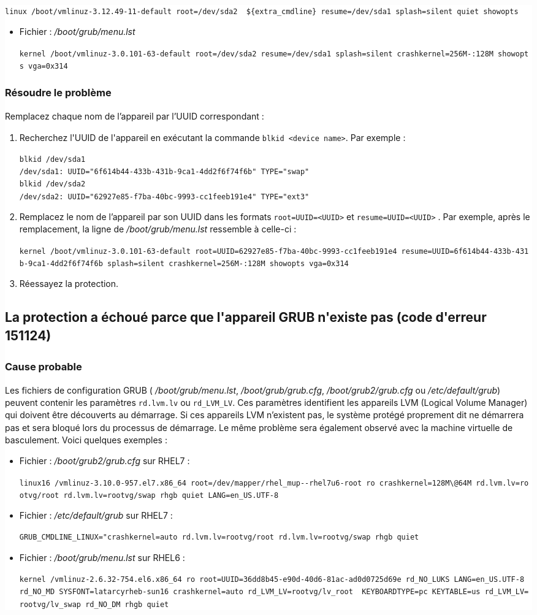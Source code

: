   `linux /boot/vmlinuz-3.12.49-11-default root=/dev/sda2  ${extra_cmdline} resume=/dev/sda1 splash=silent quiet showopts`

- Fichier : _/boot/grub/menu.lst_

  `kernel /boot/vmlinuz-3.0.101-63-default root=/dev/sda2 resume=/dev/sda1 splash=silent crashkernel=256M-:128M showopts vga=0x314`

### <a name="fix-the-problem"></a>Résoudre le problème

Remplacez chaque nom de l’appareil par l’UUID correspondant :

1. Recherchez l'UUID de l'appareil en exécutant la commande `blkid <device name>`. Par exemple :

   ```shell
   blkid /dev/sda1
   /dev/sda1: UUID="6f614b44-433b-431b-9ca1-4dd2f6f74f6b" TYPE="swap"
   blkid /dev/sda2
   /dev/sda2: UUID="62927e85-f7ba-40bc-9993-cc1feeb191e4" TYPE="ext3"
   ```

1. Remplacez le nom de l’appareil par son UUID dans les formats `root=UUID=<UUID>` et `resume=UUID=<UUID>` . Par exemple, après le remplacement, la ligne de _/boot/grub/menu.lst_ ressemble à celle-ci :

   `kernel /boot/vmlinuz-3.0.101-63-default root=UUID=62927e85-f7ba-40bc-9993-cc1feeb191e4 resume=UUID=6f614b44-433b-431b-9ca1-4dd2f6f74f6b splash=silent crashkernel=256M-:128M showopts vga=0x314`

1. Réessayez la protection.

## <a name="protection-failed-because-grub-device-doesnt-exist-error-code-151124"></a>La protection a échoué parce que l'appareil GRUB n'existe pas (code d'erreur 151124)

### <a name="possible-cause"></a>Cause probable

Les fichiers de configuration GRUB ( _/boot/grub/menu.lst_, _/boot/grub/grub.cfg_, _/boot/grub2/grub.cfg_ ou _/etc/default/grub_) peuvent contenir les paramètres `rd.lvm.lv` ou `rd_LVM_LV`. Ces paramètres identifient les appareils LVM (Logical Volume Manager) qui doivent être découverts au démarrage. Si ces appareils LVM n’existent pas, le système protégé proprement dit ne démarrera pas et sera bloqué lors du processus de démarrage. Le même problème sera également observé avec la machine virtuelle de basculement. Voici quelques exemples :

- Fichier : _/boot/grub2/grub.cfg_ sur RHEL7 :

  `linux16 /vmlinuz-3.10.0-957.el7.x86_64 root=/dev/mapper/rhel_mup--rhel7u6-root ro crashkernel=128M\@64M rd.lvm.lv=rootvg/root rd.lvm.lv=rootvg/swap rhgb quiet LANG=en_US.UTF-8`

- Fichier : _/etc/default/grub_ sur RHEL7 :

  `GRUB_CMDLINE_LINUX="crashkernel=auto rd.lvm.lv=rootvg/root rd.lvm.lv=rootvg/swap rhgb quiet`

- Fichier : _/boot/grub/menu.lst_ sur RHEL6 :

  `kernel /vmlinuz-2.6.32-754.el6.x86_64 ro root=UUID=36dd8b45-e90d-40d6-81ac-ad0d0725d69e rd_NO_LUKS LANG=en_US.UTF-8 rd_NO_MD SYSFONT=latarcyrheb-sun16 crashkernel=auto rd_LVM_LV=rootvg/lv_root  KEYBOARDTYPE=pc KEYTABLE=us rd_LVM_LV=rootvg/lv_swap rd_NO_DM rhgb quiet`
